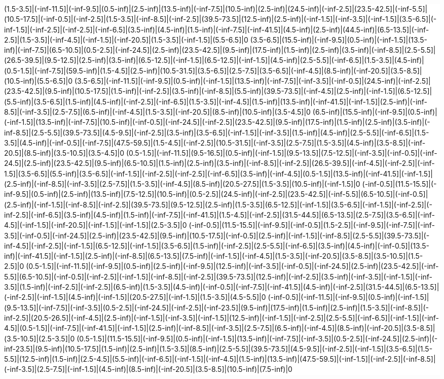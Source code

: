 (1.5-3.5]|(-inf-11.5]|(-inf-9.5]|(0.5-inf)|(2.5-inf)|(13.5-inf)|(-inf-7.5]|(10.5-inf)|(2.5-inf)|(24.5-inf)|(-inf-2.5]|(23.5-42.5]|(-inf-5.5]|(10.5-17.5]|(-inf-0.5]|(-inf-2.5]|(1.5-3.5]|(-inf-8.5]|(-inf-2.5]|(39.5-73.5]|(12.5-inf)|(2.5-inf)|(-inf-1.5]|(-inf-3.5]|(-inf-1.5]|(3.5-6.5]|(-inf-1.5]|(-inf-2.5]|(-inf-2.5]|(-inf-6.5]|(3.5-inf)|(4.5-inf)|(1.5-inf)|(-inf-7.5]|(-inf-41.5]|(4.5-inf)|(2.5-inf)|(44.5-inf)|(6.5-13.5]|(-inf-2.5]|(1.5-3.5]|(-inf-4.5]|(-inf-1.5]|(-inf-20.5]|(1.5-3.5]|(-inf-1.5]|(5.5-6.5]|0
(3.5-6.5]|(15.5-inf)|(-inf-9.5]|(0.5-inf)|(-inf-1.5]|(13.5-inf)|(-inf-7.5]|(6.5-10.5]|(0.5-2.5]|(-inf-24.5]|(2.5-inf)|(23.5-42.5]|(9.5-inf)|(17.5-inf)|(1.5-inf)|(2.5-inf)|(3.5-inf)|(-inf-8.5]|(2.5-5.5]|(26.5-39.5]|(9.5-12.5]|(2.5-inf)|(3.5-inf)|(6.5-12.5]|(-inf-1.5]|(6.5-12.5]|(-inf-1.5]|(4.5-inf)|(2.5-5.5]|(-inf-6.5]|(1.5-3.5]|(4.5-inf)|(0.5-1.5]|(-inf-7.5]|(59.5-inf)|(1.5-4.5]|(2.5-inf)|(10.5-31.5]|(3.5-6.5]|(2.5-7.5]|(3.5-6.5]|(-inf-4.5]|(8.5-inf)|(-inf-20.5]|(3.5-8.5]|(10.5-inf)|(5.5-6.5]|0
(3.5-6.5]|(-inf-11.5]|(-inf-9.5]|(0.5-inf)|(-inf-1.5]|(13.5-inf)|(-inf-7.5]|(-inf-3.5]|(-inf-0.5]|(24.5-inf)|(-inf-2.5]|(23.5-42.5]|(9.5-inf)|(10.5-17.5]|(1.5-inf)|(-inf-2.5]|(3.5-inf)|(-inf-8.5]|(5.5-inf)|(39.5-73.5]|(-inf-4.5]|(2.5-inf)|(-inf-1.5]|(6.5-12.5]|(5.5-inf)|(3.5-6.5]|(1.5-inf)|(4.5-inf)|(-inf-2.5]|(-inf-6.5]|(1.5-3.5]|(-inf-4.5]|(1.5-inf)|(13.5-inf)|(-inf-41.5]|(-inf-1.5]|(2.5-inf)|(-inf-8.5]|(-inf-3.5]|(2.5-7.5]|(6.5-inf)|(-inf-4.5]|(1.5-3.5]|(-inf-20.5]|(8.5-inf)|(10.5-inf)|(3.5-4.5]|0
(6.5-inf)|(15.5-inf)|(-inf-9.5]|(0.5-inf)|(-inf-1.5]|(13.5-inf)|(-inf-7.5]|(10.5-inf)|(-inf-0.5]|(-inf-24.5]|(-inf-2.5]|(23.5-42.5]|(9.5-inf)|(17.5-inf)|(1.5-inf)|(2.5-inf)|(3.5-inf)|(-inf-8.5]|(2.5-5.5]|(39.5-73.5]|(4.5-9.5]|(-inf-2.5]|(3.5-inf)|(3.5-6.5]|(-inf-1.5]|(-inf-3.5]|(1.5-inf)|(4.5-inf)|(2.5-5.5]|(-inf-6.5]|(1.5-3.5]|(4.5-inf)|(-inf-0.5]|(-inf-7.5]|(47.5-59.5]|(1.5-4.5]|(-inf-2.5]|(10.5-31.5]|(-inf-3.5]|(2.5-7.5]|(1.5-3.5]|(4.5-inf)|(3.5-8.5]|(-inf-20.5]|(8.5-inf)|(3.5-10.5]|(3.5-4.5]|0
(0.5-1.5]|(-inf-11.5]|(9.5-16.5]|(0.5-inf)|(-inf-1.5]|(9.5-13.5]|(7.5-12.5]|(-inf-3.5]|(-inf-0.5]|(-inf-24.5]|(2.5-inf)|(23.5-42.5]|(9.5-inf)|(6.5-10.5]|(1.5-inf)|(2.5-inf)|(3.5-inf)|(-inf-8.5]|(-inf-2.5]|(26.5-39.5]|(-inf-4.5]|(-inf-2.5]|(-inf-1.5]|(3.5-6.5]|(5.5-inf)|(3.5-6.5]|(-inf-1.5]|(-inf-2.5]|(-inf-2.5]|(-inf-6.5]|(3.5-inf)|(-inf-4.5]|(0.5-1.5]|(13.5-inf)|(-inf-41.5]|(-inf-1.5]|(2.5-inf)|(-inf-8.5]|(-inf-3.5]|(2.5-7.5]|(1.5-3.5]|(-inf-4.5]|(8.5-inf)|(20.5-27.5]|(1.5-3.5]|(10.5-inf)|(-inf-1.5]|0
(-inf-0.5]|(11.5-15.5]|(-inf-9.5]|(0.5-inf)|(2.5-inf)|(13.5-inf)|(7.5-12.5]|(10.5-inf)|(0.5-2.5]|(24.5-inf)|(-inf-2.5]|(23.5-42.5]|(-inf-5.5]|(6.5-10.5]|(-inf-0.5]|(2.5-inf)|(-inf-1.5]|(-inf-8.5]|(-inf-2.5]|(39.5-73.5]|(9.5-12.5]|(2.5-inf)|(1.5-3.5]|(6.5-12.5]|(-inf-1.5]|(3.5-6.5]|(-inf-1.5]|(-inf-2.5]|(-inf-2.5]|(-inf-6.5]|(3.5-inf)|(4.5-inf)|(1.5-inf)|(-inf-7.5]|(-inf-41.5]|(1.5-4.5]|(-inf-2.5]|(31.5-44.5]|(6.5-13.5]|(2.5-7.5]|(3.5-6.5]|(-inf-4.5]|(-inf-1.5]|(-inf-20.5]|(-inf-1.5]|(-inf-1.5]|(2.5-3.5]|0
(-inf-0.5]|(11.5-15.5]|(-inf-9.5]|(-inf-0.5]|(1.5-2.5]|(-inf-9.5]|(-inf-7.5]|(-inf-3.5]|(-inf-0.5]|(-inf-24.5]|(2.5-inf)|(23.5-42.5]|(9.5-inf)|(10.5-17.5]|(-inf-0.5]|(2.5-inf)|(-inf-1.5]|(-inf-8.5]|(2.5-5.5]|(39.5-73.5]|(-inf-4.5]|(-inf-2.5]|(-inf-1.5]|(6.5-12.5]|(-inf-1.5]|(3.5-6.5]|(1.5-inf)|(-inf-2.5]|(2.5-5.5]|(-inf-6.5]|(3.5-inf)|(4.5-inf)|(-inf-0.5]|(13.5-inf)|(-inf-41.5]|(-inf-1.5]|(2.5-inf)|(-inf-8.5]|(6.5-13.5]|(7.5-inf)|(-inf-1.5]|(-inf-4.5]|(1.5-3.5]|(-inf-20.5]|(3.5-8.5]|(3.5-10.5]|(1.5-2.5]|0
(0.5-1.5]|(-inf-11.5]|(-inf-9.5]|(0.5-inf)|(2.5-inf)|(-inf-9.5]|(12.5-inf)|(-inf-3.5]|(-inf-0.5]|(-inf-24.5]|(2.5-inf)|(23.5-42.5]|(-inf-5.5]|(6.5-10.5]|(-inf-0.5]|(-inf-2.5]|(-inf-1.5]|(-inf-8.5]|(-inf-2.5]|(39.5-73.5]|(12.5-inf)|(-inf-2.5]|(3.5-inf)|(-inf-3.5]|(-inf-1.5]|(-inf-3.5]|(1.5-inf)|(-inf-2.5]|(-inf-2.5]|(6.5-inf)|(1.5-3.5]|(4.5-inf)|(-inf-0.5]|(-inf-7.5]|(-inf-41.5]|(4.5-inf)|(-inf-2.5]|(31.5-44.5]|(6.5-13.5]|(-inf-2.5]|(-inf-1.5]|(4.5-inf)|(-inf-1.5]|(20.5-27.5]|(-inf-1.5]|(1.5-3.5]|(4.5-5.5]|0
(-inf-0.5]|(-inf-11.5]|(-inf-9.5]|(0.5-inf)|(-inf-1.5]|(9.5-13.5]|(-inf-7.5]|(-inf-3.5]|(0.5-2.5]|(-inf-24.5]|(-inf-2.5]|(-inf-23.5]|(9.5-inf)|(17.5-inf)|(1.5-inf)|(2.5-inf)|(1.5-3.5]|(-inf-8.5]|(-inf-2.5]|(20.5-26.5]|(-inf-4.5]|(2.5-inf)|(-inf-1.5]|(-inf-3.5]|(-inf-1.5]|(12.5-inf)|(-inf-1.5]|(-inf-2.5]|(2.5-5.5]|(-inf-6.5]|(-inf-1.5]|(-inf-4.5]|(0.5-1.5]|(-inf-7.5]|(-inf-41.5]|(-inf-1.5]|(2.5-inf)|(-inf-8.5]|(-inf-3.5]|(2.5-7.5]|(6.5-inf)|(-inf-4.5]|(8.5-inf)|(-inf-20.5]|(3.5-8.5]|(3.5-10.5]|(2.5-3.5]|0
(0.5-1.5]|(11.5-15.5]|(-inf-9.5]|(0.5-inf)|(-inf-1.5]|(13.5-inf)|(-inf-7.5]|(-inf-3.5]|(0.5-2.5]|(-inf-24.5]|(2.5-inf)|(-inf-23.5]|(9.5-inf)|(10.5-17.5]|(1.5-inf)|(2.5-inf)|(1.5-3.5]|(8.5-inf)|(2.5-5.5]|(39.5-73.5]|(4.5-9.5]|(-inf-2.5]|(-inf-1.5]|(3.5-6.5]|(1.5-5.5]|(12.5-inf)|(1.5-inf)|(2.5-4.5]|(5.5-inf)|(-inf-6.5]|(-inf-1.5]|(-inf-4.5]|(1.5-inf)|(13.5-inf)|(47.5-59.5]|(-inf-1.5]|(-inf-2.5]|(-inf-8.5]|(-inf-3.5]|(2.5-7.5]|(-inf-1.5]|(4.5-inf)|(8.5-inf)|(-inf-20.5]|(3.5-8.5]|(10.5-inf)|(7.5-inf)|0